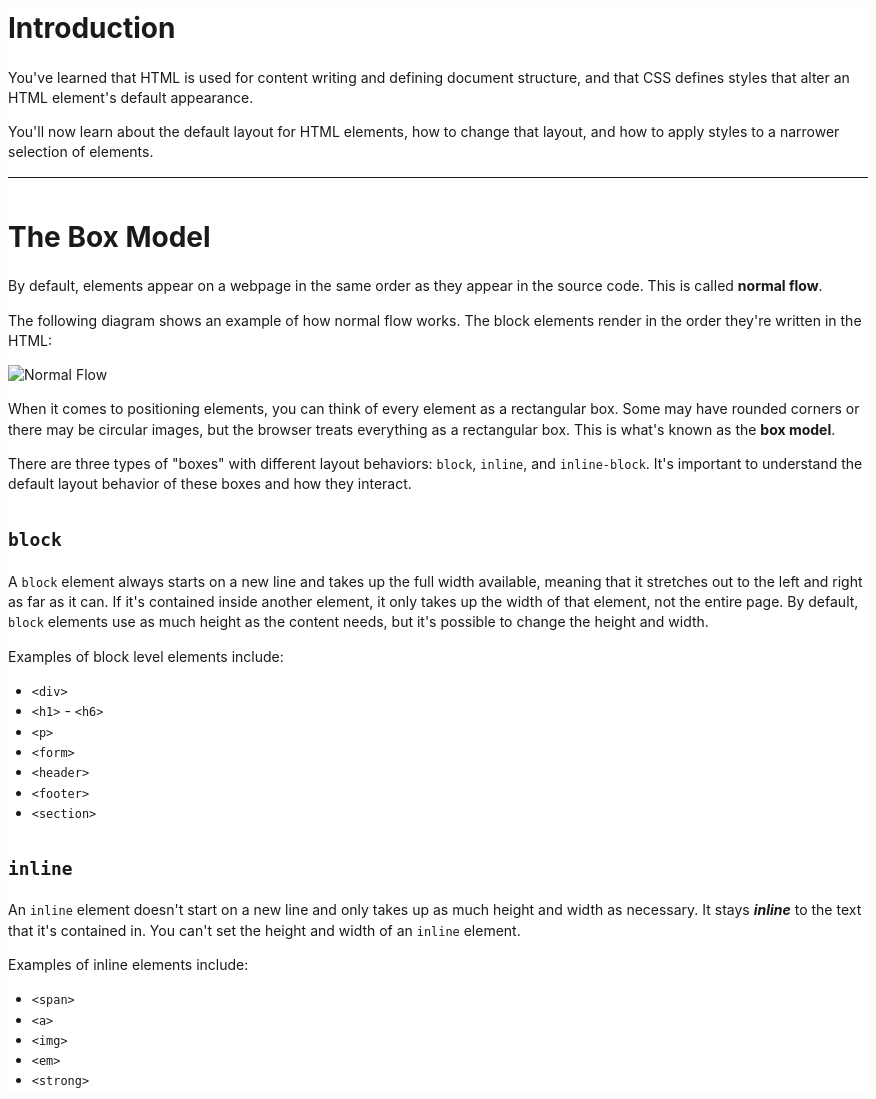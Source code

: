 # Introduction

You've learned that HTML is used for content writing and defining document structure, and that CSS defines styles that alter an HTML element's default appearance.

You'll now learn about the default layout for HTML elements, how to change that layout, and how to apply styles to a narrower selection of elements.

---

# The Box Model

By default, elements appear on a webpage in the same order as they appear in the source code. This is called **normal flow**.

The following diagram shows an example of how normal flow works. The block elements render in the order they're written in the HTML:

![Normal Flow](https://user-images.githubusercontent.com/94882786/176085598-a31bec6b-94d5-48a7-af82-dc7f0513a016.png)

When it comes to positioning elements, you can think of every element as a rectangular box. Some may have rounded corners or there may be circular images, but the browser treats everything as a rectangular box. This is what's known as the **box model**.

There are three types of "boxes" with different layout behaviors: `block`, `inline`, and `inline-block`. It's important to understand the default layout behavior of these boxes and how they interact.

## `block`

A `block` element always starts on a new line and takes up the full width available, meaning that it stretches out to the left and right as far as it can. If it's contained inside another element, it only takes up the width of that element, not the entire page. By default, `block` elements use as much height as the content needs, but it's possible to change the height and width.

Examples of block level elements include:

-   `<div>`
-   `<h1>` - `<h6>`
-   `<p>`
-   `<form>`
-   `<header>`
-   `<footer>`
-   `<section>`

## `inline`

An `inline` element doesn't start on a new line and only takes up as much height and width as necessary. It stays **_inline_** to the text that it's contained in. You can't set the height and width of an `inline` element.

Examples of inline elements include:

-   `<span>`
-   `<a>`
-   `<img>`
-   `<em>`
-   `<strong>`
